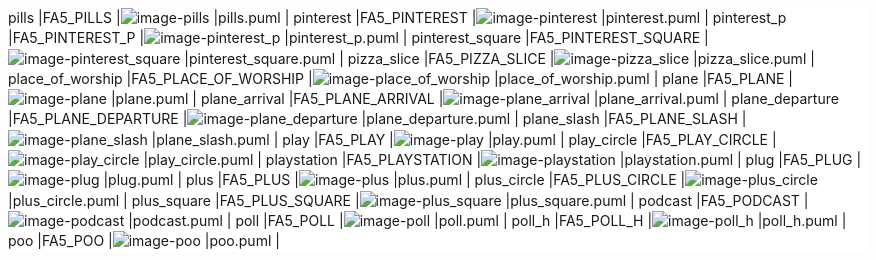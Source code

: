 pills |FA5_PILLS |![image-pills](pills.png) |pills.puml |
pinterest |FA5_PINTEREST |![image-pinterest](pinterest.png) |pinterest.puml |
pinterest_p |FA5_PINTEREST_P |![image-pinterest_p](pinterest_p.png) |pinterest_p.puml |
pinterest_square |FA5_PINTEREST_SQUARE |![image-pinterest_square](pinterest_square.png) |pinterest_square.puml |
pizza_slice |FA5_PIZZA_SLICE |![image-pizza_slice](pizza_slice.png) |pizza_slice.puml |
place_of_worship |FA5_PLACE_OF_WORSHIP |![image-place_of_worship](place_of_worship.png) |place_of_worship.puml |
plane |FA5_PLANE |![image-plane](plane.png) |plane.puml |
plane_arrival |FA5_PLANE_ARRIVAL |![image-plane_arrival](plane_arrival.png) |plane_arrival.puml |
plane_departure |FA5_PLANE_DEPARTURE |![image-plane_departure](plane_departure.png) |plane_departure.puml |
plane_slash |FA5_PLANE_SLASH |![image-plane_slash](plane_slash.png) |plane_slash.puml |
play |FA5_PLAY |![image-play](play.png) |play.puml |
play_circle |FA5_PLAY_CIRCLE |![image-play_circle](play_circle.png) |play_circle.puml |
playstation |FA5_PLAYSTATION |![image-playstation](playstation.png) |playstation.puml |
plug |FA5_PLUG |![image-plug](plug.png) |plug.puml |
plus |FA5_PLUS |![image-plus](plus.png) |plus.puml |
plus_circle |FA5_PLUS_CIRCLE |![image-plus_circle](plus_circle.png) |plus_circle.puml |
plus_square |FA5_PLUS_SQUARE |![image-plus_square](plus_square.png) |plus_square.puml |
podcast |FA5_PODCAST |![image-podcast](podcast.png) |podcast.puml |
poll |FA5_POLL |![image-poll](poll.png) |poll.puml |
poll_h |FA5_POLL_H |![image-poll_h](poll_h.png) |poll_h.puml |
poo |FA5_POO |![image-poo](poo.png) |poo.puml |
